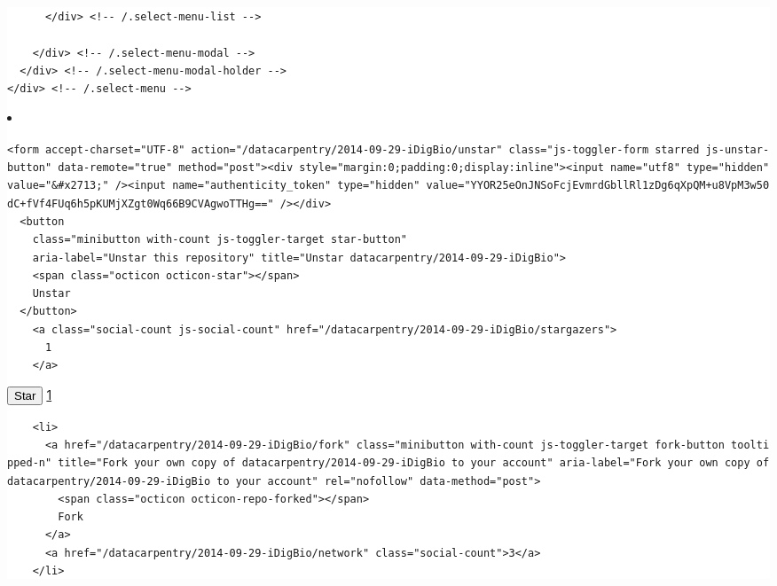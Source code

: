           </div> <!-- /.select-menu-list -->

        </div> <!-- /.select-menu-modal -->
      </div> <!-- /.select-menu-modal-holder -->
    </div> <!-- /.select-menu -->

</form>
    </li>

  <li>
    
  <div class="js-toggler-container js-social-container starring-container ">

    <form accept-charset="UTF-8" action="/datacarpentry/2014-09-29-iDigBio/unstar" class="js-toggler-form starred js-unstar-button" data-remote="true" method="post"><div style="margin:0;padding:0;display:inline"><input name="utf8" type="hidden" value="&#x2713;" /><input name="authenticity_token" type="hidden" value="YYOR25eOnJNSoFcjEvmrdGbllRl1zDg6qXpQM+u8VpM3w50dC+fVf4FUq6h5pKUMjXZgt0Wq66B9CVAgwoTTHg==" /></div>
      <button
        class="minibutton with-count js-toggler-target star-button"
        aria-label="Unstar this repository" title="Unstar datacarpentry/2014-09-29-iDigBio">
        <span class="octicon octicon-star"></span>
        Unstar
      </button>
        <a class="social-count js-social-count" href="/datacarpentry/2014-09-29-iDigBio/stargazers">
          1
        </a>
</form>
    <form accept-charset="UTF-8" action="/datacarpentry/2014-09-29-iDigBio/star" class="js-toggler-form unstarred js-star-button" data-remote="true" method="post"><div style="margin:0;padding:0;display:inline"><input name="utf8" type="hidden" value="&#x2713;" /><input name="authenticity_token" type="hidden" value="0grZRSqFmUndmf3EvAi22upgc2oxrWmI9/qt8AgEeII+oPOAQgIjfCt+IPb1floXAzkPgA7NnpBGusrxEPQIuw==" /></div>
      <button
        class="minibutton with-count js-toggler-target star-button"
        aria-label="Star this repository" title="Star datacarpentry/2014-09-29-iDigBio">
        <span class="octicon octicon-star"></span>
        Star
      </button>
        <a class="social-count js-social-count" href="/datacarpentry/2014-09-29-iDigBio/stargazers">
          1
        </a>
</form>  </div>

  </li>


        <li>
          <a href="/datacarpentry/2014-09-29-iDigBio/fork" class="minibutton with-count js-toggler-target fork-button tooltipped-n" title="Fork your own copy of datacarpentry/2014-09-29-iDigBio to your account" aria-label="Fork your own copy of datacarpentry/2014-09-29-iDigBio to your account" rel="nofollow" data-method="post">
            <span class="octicon octicon-repo-forked"></span>
            Fork
          </a>
          <a href="/datacarpentry/2014-09-29-iDigBio/network" class="social-count">3</a>
        </li>
